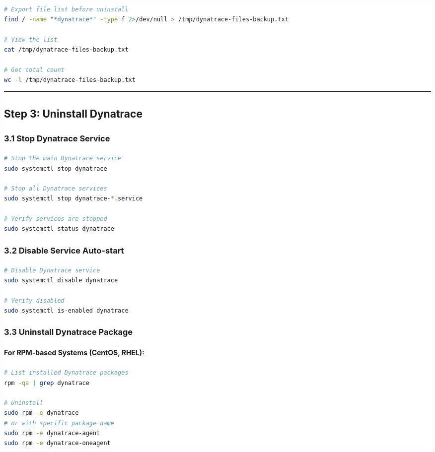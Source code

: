 ```bash
# Export file list before uninstall
find / -name "*dynatrace*" -type f 2>/dev/null > /tmp/dynatrace-files-backup.txt

# View the list
cat /tmp/dynatrace-files-backup.txt

# Get total count
wc -l /tmp/dynatrace-files-backup.txt
```

---

## Step 3: Uninstall Dynatrace

### 3.1 Stop Dynatrace Service

```bash
# Stop the main Dynatrace service
sudo systemctl stop dynatrace

# Stop all Dynatrace services
sudo systemctl stop dynatrace-*.service

# Verify services are stopped
sudo systemctl status dynatrace
```

### 3.2 Disable Service Auto-start

```bash
# Disable Dynatrace service
sudo systemctl disable dynatrace

# Verify disabled
sudo systemctl is-enabled dynatrace
```

### 3.3 Uninstall Dynatrace Package

#### For RPM-based Systems (CentOS, RHEL):

```bash
# List installed Dynatrace packages
rpm -qa | grep dynatrace

# Uninstall
sudo rpm -e dynatrace
# or with specific package name
sudo rpm -e dynatrace-agent
sudo rpm -e dynatrace-oneagent
```
